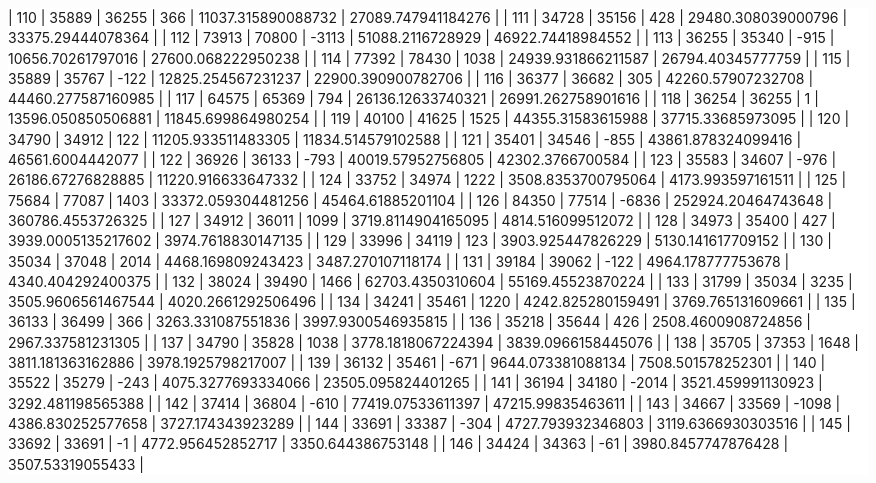 | 110 | 35889 | 36255 | 366 | 11037.315890088732 | 27089.747941184276 |
| 111 | 34728 | 35156 | 428 | 29480.308039000796 | 33375.29444078364 |
| 112 | 73913 | 70800 | -3113 | 51088.2116728929 | 46922.74418984552 |
| 113 | 36255 | 35340 | -915 | 10656.70261797016 | 27600.068222950238 |
| 114 | 77392 | 78430 | 1038 | 24939.931866211587 | 26794.40345777759 |
| 115 | 35889 | 35767 | -122 | 12825.254567231237 | 22900.390900782706 |
| 116 | 36377 | 36682 | 305 | 42260.57907232708 | 44460.277587160985 |
| 117 | 64575 | 65369 | 794 | 26136.12633740321 | 26991.262758901616 |
| 118 | 36254 | 36255 | 1 | 13596.050850506881 | 11845.699864980254 |
| 119 | 40100 | 41625 | 1525 | 44355.31583615988 | 37715.33685973095 |
| 120 | 34790 | 34912 | 122 | 11205.933511483305 | 11834.514579102588 |
| 121 | 35401 | 34546 | -855 | 43861.878324099416 | 46561.6004442077 |
| 122 | 36926 | 36133 | -793 | 40019.57952756805 | 42302.3766700584 |
| 123 | 35583 | 34607 | -976 | 26186.67276828885 | 11220.916633647332 |
| 124 | 33752 | 34974 | 1222 | 3508.8353700795064 | 4173.993597161511 |
| 125 | 75684 | 77087 | 1403 | 33372.059304481256 | 45464.61885201104 |
| 126 | 84350 | 77514 | -6836 | 252924.20464743648 | 360786.4553726325 |
| 127 | 34912 | 36011 | 1099 | 3719.8114904165095 | 4814.516099512072 |
| 128 | 34973 | 35400 | 427 | 3939.0005135217602 | 3974.7618830147135 |
| 129 | 33996 | 34119 | 123 | 3903.925447826229 | 5130.141617709152 |
| 130 | 35034 | 37048 | 2014 | 4468.169809243423 | 3487.270107118174 |
| 131 | 39184 | 39062 | -122 | 4964.178777753678 | 4340.404292400375 |
| 132 | 38024 | 39490 | 1466 | 62703.4350310604 | 55169.45523870224 |
| 133 | 31799 | 35034 | 3235 | 3505.9606561467544 | 4020.2661292506496 |
| 134 | 34241 | 35461 | 1220 | 4242.825280159491 | 3769.765131609661 |
| 135 | 36133 | 36499 | 366 | 3263.331087551836 | 3997.9300546935815 |
| 136 | 35218 | 35644 | 426 | 2508.4600908724856 | 2967.337581231305 |
| 137 | 34790 | 35828 | 1038 | 3778.1818067224394 | 3839.0966158445076 |
| 138 | 35705 | 37353 | 1648 | 3811.181363162886 | 3978.1925798217007 |
| 139 | 36132 | 35461 | -671 | 9644.073381088134 | 7508.501578252301 |
| 140 | 35522 | 35279 | -243 | 4075.3277693334066 | 23505.095824401265 |
| 141 | 36194 | 34180 | -2014 | 3521.459991130923 | 3292.481198565388 |
| 142 | 37414 | 36804 | -610 | 77419.07533611397 | 47215.99835463611 |
| 143 | 34667 | 33569 | -1098 | 4386.830252577658 | 3727.174343923289 |
| 144 | 33691 | 33387 | -304 | 4727.793932346803 | 3119.6366930303516 |
| 145 | 33692 | 33691 | -1 | 4772.956452852717 | 3350.644386753148 |
| 146 | 34424 | 34363 | -61 | 3980.8457747876428 | 3507.53319055433 |